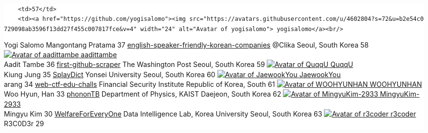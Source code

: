 		<td>57</td>
		<td><a href="https://github.com/yogisalomo"><img src="https://avatars.githubusercontent.com/u/4602804?s=72&u=b2e54c0729098ab3596f13dd27f455c007817fce&v=4" width="24" alt="Avatar of yogisalomo"> yogisalomo</a><br/>
Yogi Salomo Mangontang Pratama</td>
		<td>37</td>
		<td><a href="https://github.com/yogisalomo/english-speaker-friendly-korean-companies">english-speaker-friendly-korean-companies</a></td>
		<td>@Clika </td>
		<td>Seoul, South Korea</td>
	</tr>
	<tr>
		<td>58</td>
		<td><a href="https://github.com/aadittambe"><img src="https://avatars.githubusercontent.com/u/46935306?s=72&u=215bb946abc34ece8cb4cee5f05b05381fd69571&v=4" width="24" alt="Avatar of aadittambe"> aadittambe</a><br/>
Aadit Tambe</td>
		<td>36</td>
		<td><a href="https://github.com/palewire/first-github-scraper">first-github-scraper</a></td>
		<td>The Washington Post</td>
		<td>Seoul, South Korea</td>
	</tr>
	<tr>
		<td>59</td>
		<td><a href="https://github.com/QuqqU"><img src="https://avatars.githubusercontent.com/u/30044929?s=72&u=a6dae437a67201c15c54a59700476be78cb61ae0&v=4" width="24" alt="Avatar of QuqqU"> QuqqU</a><br/>
Kiung Jung</td>
		<td>35</td>
		<td><a href="https://github.com/QuqqU/SplayDict">SplayDict</a></td>
		<td>Yonsei University</td>
		<td>Seoul, South Korea</td>
	</tr>
	<tr>
		<td>60</td>
		<td><a href="https://github.com/JaewookYou"><img src="https://avatars.githubusercontent.com/u/23391385?s=72&u=ec1ac43e9448fe7469a74ffe880f53062930ddd1&v=4" width="24" alt="Avatar of JaewookYou"> JaewookYou</a><br/>
arang</td>
		<td>34</td>
		<td><a href="https://github.com/JaewookYou/web-ctf-edu-challs">web-ctf-edu-challs</a></td>
		<td>Financial Security Institute</td>
		<td>Republic of Korea, South</td>
	</tr>
	<tr>
		<td>61</td>
		<td><a href="https://github.com/WOOHYUNHAN"><img src="https://avatars.githubusercontent.com/u/13691118?s=72&u=29f5da330df8c69a17f85d5f874b57fa865effd7&v=4" width="24" alt="Avatar of WOOHYUNHAN"> WOOHYUNHAN</a><br/>
Woo Hyun, Han</td>
		<td>33</td>
		<td><a href="https://github.com/WOOHYUNHAN/phononTB">phononTB</a></td>
		<td>Department of Physics, KAIST</td>
		<td>Daejeon, South Korea</td>
	</tr>
	<tr>
		<td>62</td>
		<td><a href="https://github.com/MingyuKim-2933"><img src="https://avatars.githubusercontent.com/u/68273065?s=72&u=7b590a16d88c9c5e5dfc46c377988eff5deb3c17&v=4" width="24" alt="Avatar of MingyuKim-2933"> MingyuKim-2933</a><br/>
Mingyu Kim</td>
		<td>30</td>
		<td><a href="https://github.com/MingyuKim-2933/WelfareForEveryOne">WelfareForEveryOne</a></td>
		<td>Data Intelligence Lab, Korea University</td>
		<td>Seoul, South Korea</td>
	</tr>
	<tr>
		<td>63</td>
		<td><a href="https://github.com/r3coder"><img src="https://avatars.githubusercontent.com/u/10560541?s=72&u=5ca97da1c8b5427afaf20eaf09140ef54fa58874&v=4" width="24" alt="Avatar of r3coder"> r3coder</a><br/>
R3C0D3r</td>
		<td>29</td>
